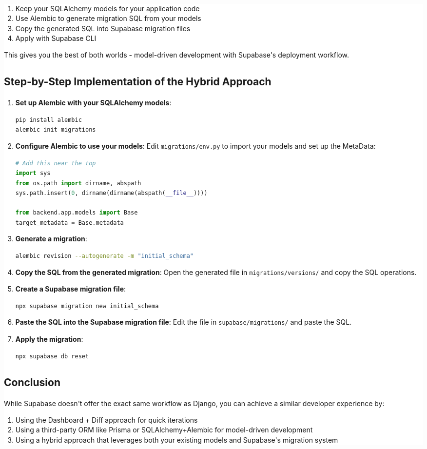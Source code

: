 1. Keep your SQLAlchemy models for your application code
2. Use Alembic to generate migration SQL from your models
3. Copy the generated SQL into Supabase migration files
4. Apply with Supabase CLI

This gives you the best of both worlds - model-driven development with Supabase's deployment workflow.

## Step-by-Step Implementation of the Hybrid Approach

1. **Set up Alembic with your SQLAlchemy models**:
   ```bash
   pip install alembic
   alembic init migrations
   ```

2. **Configure Alembic to use your models**:
   Edit `migrations/env.py` to import your models and set up the MetaData:
   ```python
   # Add this near the top
   import sys
   from os.path import dirname, abspath
   sys.path.insert(0, dirname(dirname(abspath(__file__))))
   
   from backend.app.models import Base
   target_metadata = Base.metadata
   ```

3. **Generate a migration**:
   ```bash
   alembic revision --autogenerate -m "initial_schema"
   ```

4. **Copy the SQL from the generated migration**:
   Open the generated file in `migrations/versions/` and copy the SQL operations.

5. **Create a Supabase migration file**:
   ```bash
   npx supabase migration new initial_schema
   ```

6. **Paste the SQL into the Supabase migration file**:
   Edit the file in `supabase/migrations/` and paste the SQL.

7. **Apply the migration**:
   ```bash
   npx supabase db reset
   ```

## Conclusion

While Supabase doesn't offer the exact same workflow as Django, you can achieve a similar developer experience by:

1. Using the Dashboard + Diff approach for quick iterations
2. Using a third-party ORM like Prisma or SQLAlchemy+Alembic for model-driven development
3. Using a hybrid approach that leverages both your existing models and Supabase's migration system
